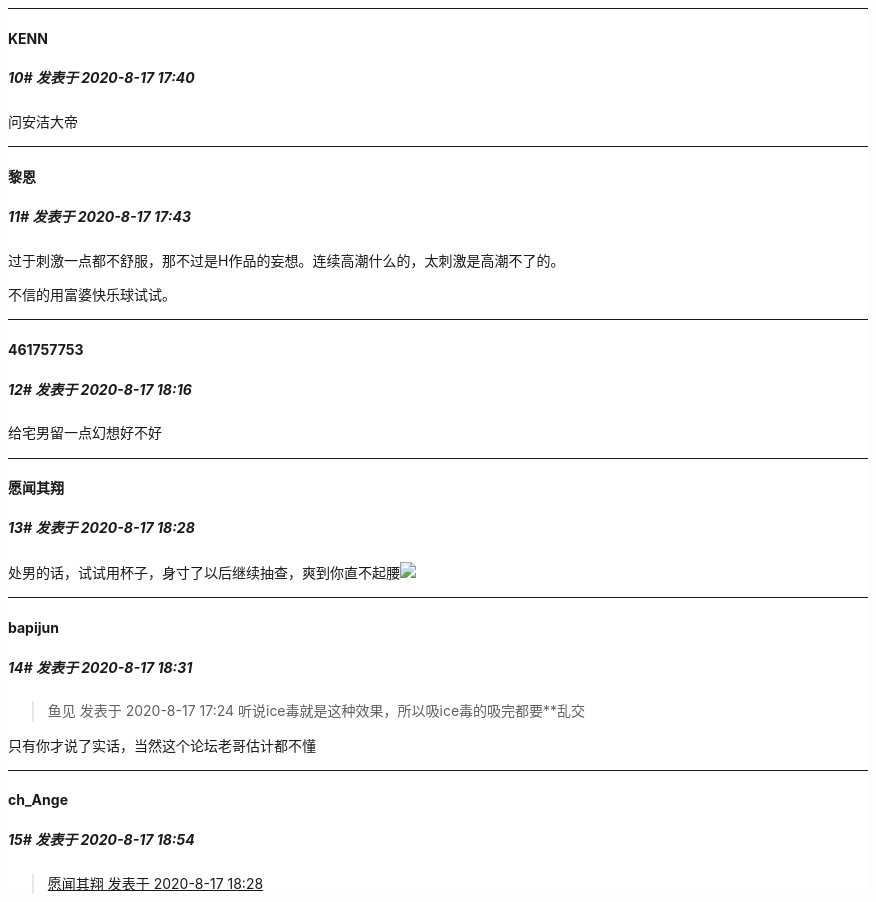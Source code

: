 
-----

####  KENN  
##### 10#       发表于 2020-8-17 17:40


问安洁大帝


-----

####  黎恩  
##### 11#       发表于 2020-8-17 17:43


过于刺激一点都不舒服，那不过是H作品的妄想。连续高潮什么的，太刺激是高潮不了的。


不信的用富婆快乐球试试。


-----

####  461757753  
##### 12#       发表于 2020-8-17 18:16


给宅男留一点幻想好不好


-----

####  愿闻其翔  
##### 13#       发表于 2020-8-17 18:28


处男的话，试试用杯子，身寸了以后继续抽查，爽到你直不起腰<img src="https://static.saraba1st.com/image/smiley/face2017/037.png" referrerpolicy="no-referrer">


-----

####  bapijun  
##### 14#       发表于 2020-8-17 18:31


<blockquote>鱼见 发表于 2020-8-17 17:24
听说ice毒就是这种效果，所以吸ice毒的吸完都要**乱交</blockquote>
只有你才说了实话，当然这个论坛老哥估计都不懂


-----

####  ch_Ange  
##### 15#       发表于 2020-8-17 18:54


<blockquote><a href="httphttps://bbs.saraba1st.com/2b/forum.php?mod=redirect&amp;goto=findpost&amp;pid=48463228&amp;ptid=1955182" target="_blank">愿闻其翔 发表于 2020-8-17 18:28</a>
